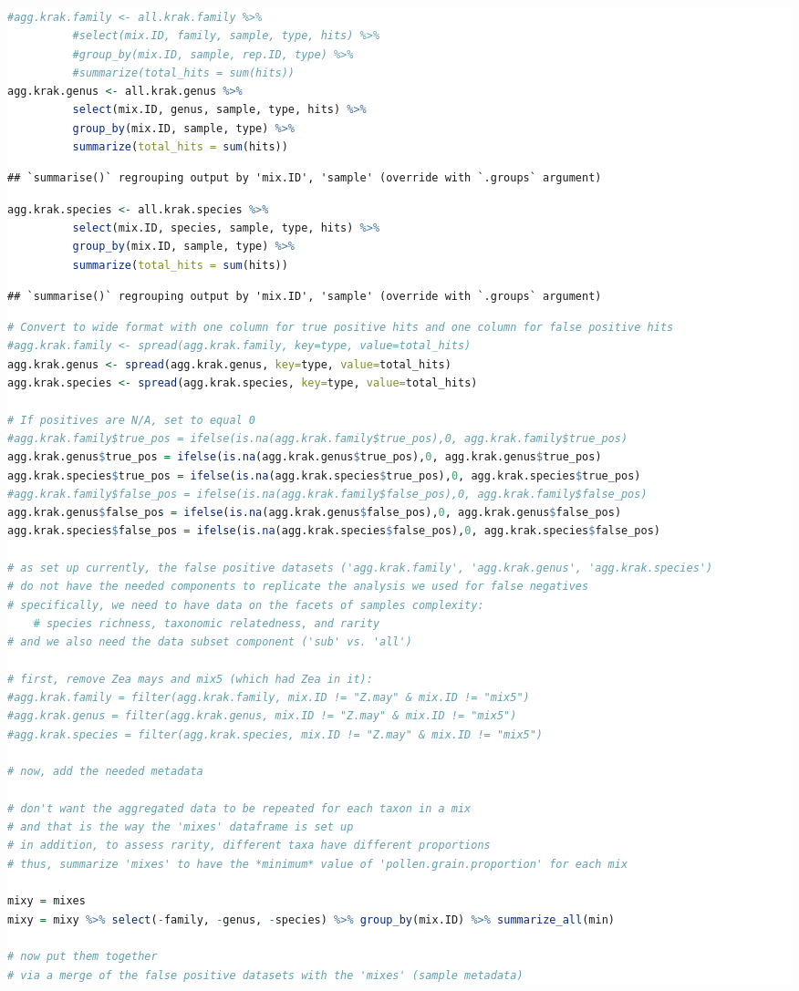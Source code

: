 ``` r
#agg.krak.family <- all.krak.family %>%
          #select(mix.ID, family, sample, type, hits) %>%
          #group_by(mix.ID, sample, rep.ID, type) %>%
          #summarize(total_hits = sum(hits))
agg.krak.genus <- all.krak.genus %>%
          select(mix.ID, genus, sample, type, hits) %>%
          group_by(mix.ID, sample, type) %>%
          summarize(total_hits = sum(hits))
```

    ## `summarise()` regrouping output by 'mix.ID', 'sample' (override with `.groups` argument)

``` r
agg.krak.species <- all.krak.species %>%
          select(mix.ID, species, sample, type, hits) %>%
          group_by(mix.ID, sample, type) %>%
          summarize(total_hits = sum(hits))
```

    ## `summarise()` regrouping output by 'mix.ID', 'sample' (override with `.groups` argument)

``` r
# Convert to wide format with one column for true positive hits and one column for false positive hits
#agg.krak.family <- spread(agg.krak.family, key=type, value=total_hits)
agg.krak.genus <- spread(agg.krak.genus, key=type, value=total_hits)
agg.krak.species <- spread(agg.krak.species, key=type, value=total_hits)

# If positives are N/A, set to equal 0
#agg.krak.family$true_pos = ifelse(is.na(agg.krak.family$true_pos),0, agg.krak.family$true_pos)
agg.krak.genus$true_pos = ifelse(is.na(agg.krak.genus$true_pos),0, agg.krak.genus$true_pos)
agg.krak.species$true_pos = ifelse(is.na(agg.krak.species$true_pos),0, agg.krak.species$true_pos)
#agg.krak.family$false_pos = ifelse(is.na(agg.krak.family$false_pos),0, agg.krak.family$false_pos)
agg.krak.genus$false_pos = ifelse(is.na(agg.krak.genus$false_pos),0, agg.krak.genus$false_pos)
agg.krak.species$false_pos = ifelse(is.na(agg.krak.species$false_pos),0, agg.krak.species$false_pos)

# as set up currently, the false positive datasets ('agg.krak.family', 'agg.krak.genus', 'agg.krak.species')
# do not have the needed components to replicate the analysis we used for false negatives
# specifically, we need to have data on the facets of samples complexity:
    # species richness, taxonomic relatedness, and rarity
# and we also need the data subset component ('sub' vs. 'all')

# first, remove Zea mays and mix5 (which had Zea in it):
#agg.krak.family = filter(agg.krak.family, mix.ID != "Z.may" & mix.ID != "mix5")
#agg.krak.genus = filter(agg.krak.genus, mix.ID != "Z.may" & mix.ID != "mix5")
#agg.krak.species = filter(agg.krak.species, mix.ID != "Z.may" & mix.ID != "mix5")

# now, add the needed metadata

# don't want the aggregated data to be repeated for each taxon in a mix
# and that is the way the 'mixes' dataframe is set up
# in addition, to assess rarity, different taxa have different proportions
# thus, summarize 'mixes' to have the *minimum* value of 'pollen.grain.proportion' for each mix

mixy = mixes 
mixy = mixy %>% select(-family, -genus, -species) %>% group_by(mix.ID) %>% summarize_all(min)

# now put them together
# via a merge of the false positive datasets with the 'mixes' (sample metadata)
```